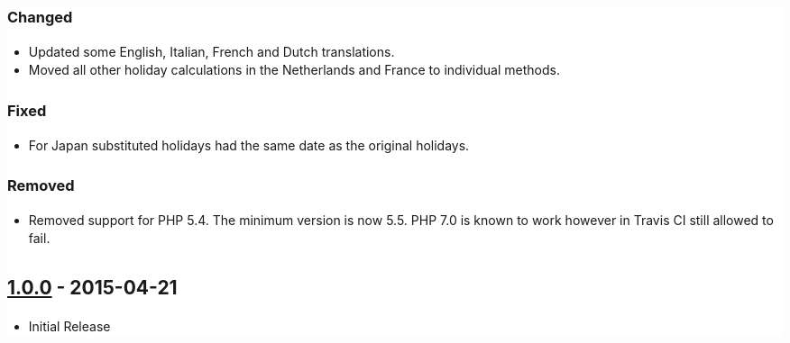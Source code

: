 ### Changed

- Updated some English, Italian, French and Dutch translations.
- Moved all other holiday calculations in the Netherlands and France to individual methods.

### Fixed

- For Japan substituted holidays had the same date as the original holidays.

### Removed

- Removed support for PHP 5.4. The minimum version is now 5.5. PHP 7.0 is known to work however in Travis CI still
  allowed to fail.

## [1.0.0] - 2015-04-21

- Initial Release

[Unreleased]: https://github.com/azuyalabs/yasumi/compare/2.6.0...HEAD

[2.6.0]: https://github.com/azuyalabs/yasumi/compare/2.5.0...2.6.0

[2.5.0]: https://github.com/azuyalabs/yasumi/compare/2.4.0...2.5.0

[2.4.0]: https://github.com/azuyalabs/yasumi/compare/2.3.0...2.4.0

[2.3.0]: https://github.com/azuyalabs/yasumi/compare/2.2.0...2.3.0

[2.2.0]: https://github.com/azuyalabs/yasumi/compare/2.1.0...2.2.0

[2.1.0]: https://github.com/azuyalabs/yasumi/compare/2.0.0...2.1.0

[2.0.0]: https://github.com/azuyalabs/yasumi/compare/1.8.0...2.0.0

[1.8.0]: https://github.com/azuyalabs/yasumi/compare/1.7.0...1.8.0

[1.7.0]: https://github.com/azuyalabs/yasumi/compare/1.6.1...1.7.0

[1.6.1]: https://github.com/azuyalabs/yasumi/compare/1.6.1...1.6.0

[1.6.0]: https://github.com/azuyalabs/yasumi/compare/1.5.0...1.6.0

[1.5.0]: https://github.com/azuyalabs/yasumi/compare/1.4.0...1.5.0

[1.4.0]: https://github.com/azuyalabs/yasumi/compare/1.3.0...1.4.0

[1.3.0]: https://github.com/azuyalabs/yasumi/compare/1.2.0...1.3.0

[1.2.0]: https://github.com/azuyalabs/yasumi/compare/1.1.0...1.2.0

[1.1.0]: https://github.com/azuyalabs/yasumi/compare/1.0.0...1.1.0

[1.0.0]: https://github.com/azuyalabs/yasumi/releases/tag/1.0.0
